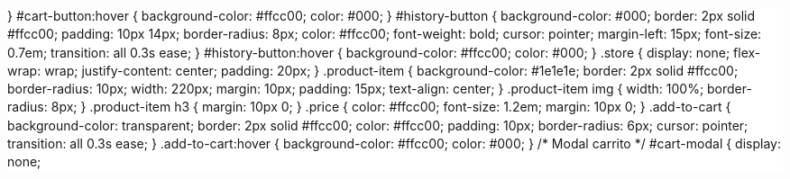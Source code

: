  }
  #cart-button:hover {
    background-color: #ffcc00;
    color: #000;
  }
  #history-button {
    background-color: #000;
    border: 2px solid #ffcc00;
    padding: 10px 14px;
    border-radius: 8px;
    color: #ffcc00;
    font-weight: bold;
    cursor: pointer;
    margin-left: 15px;
    font-size: 0.7em;
    transition: all 0.3s ease;
  }
  #history-button:hover {
    background-color: #ffcc00;
    color: #000;
  }
  .store {
    display: none;
    flex-wrap: wrap;
    justify-content: center;
    padding: 20px;
  }
  .product-item {
    background-color: #1e1e1e;
    border: 2px solid #ffcc00;
    border-radius: 10px;
    width: 220px;
    margin: 10px;
    padding: 15px;
    text-align: center;
  }
  .product-item img {
    width: 100%;
    border-radius: 8px;
  }
  .product-item h3 {
    margin: 10px 0;
  }
  .price {
    color: #ffcc00;
    font-size: 1.2em;
    margin: 10px 0;
  }
  .add-to-cart {
    background-color: transparent;
    border: 2px solid #ffcc00;
    color: #ffcc00;
    padding: 10px;
    border-radius: 6px;
    cursor: pointer;
    transition: all 0.3s ease;
  }
  .add-to-cart:hover {
    background-color: #ffcc00;
    color: #000;
  }
  /* Modal carrito */
  #cart-modal {
    display: none;